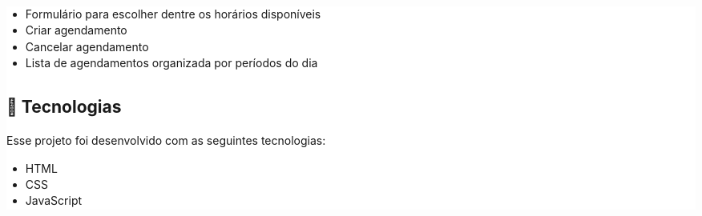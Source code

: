 - Formulário para escolher dentre os horários disponíveis
- Criar agendamento
- Cancelar agendamento
- Lista de agendamentos organizada por períodos do dia

## 🚀 Tecnologias

Esse projeto foi desenvolvido com as seguintes tecnologias:

- HTML
- CSS
- JavaScript
